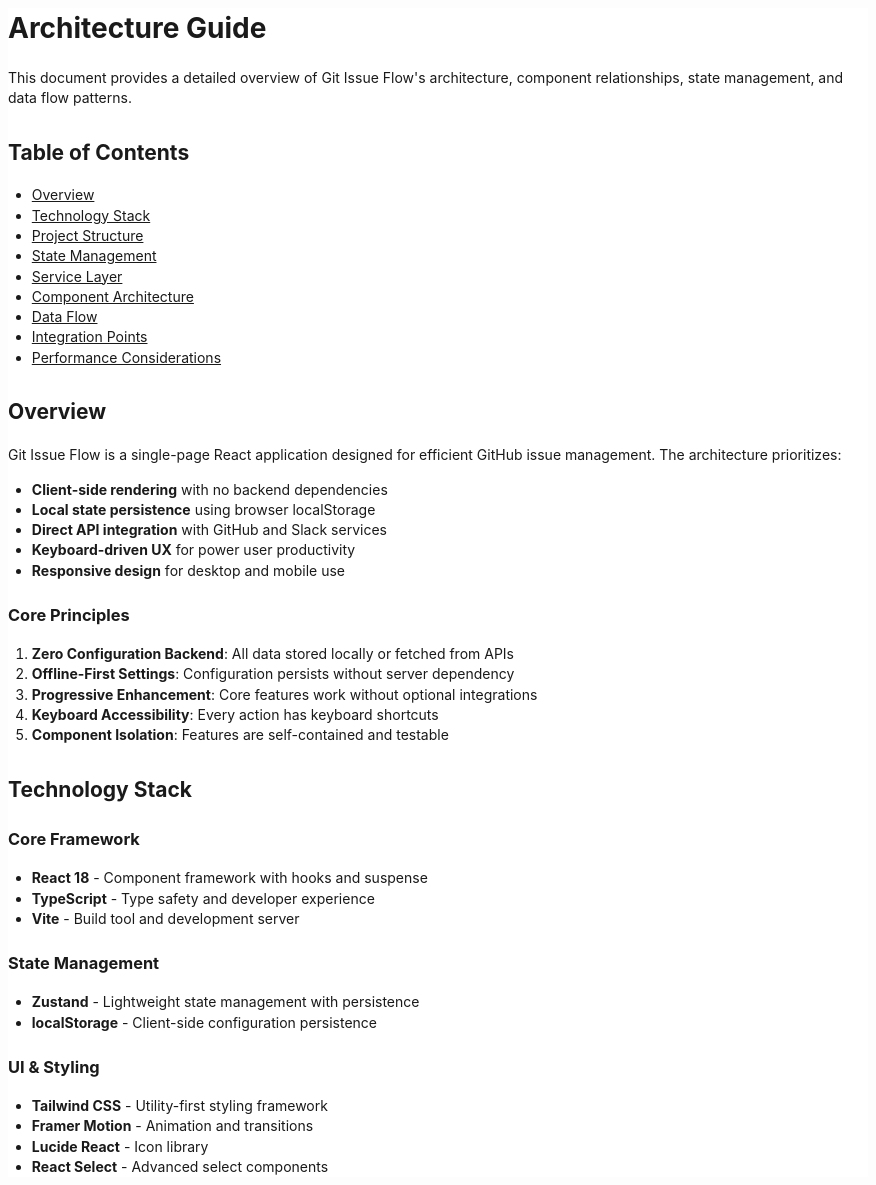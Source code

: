 # Architecture Guide

This document provides a detailed overview of Git Issue Flow's architecture, component relationships, state management, and data flow patterns.

## Table of Contents

- [Overview](#overview)
- [Technology Stack](#technology-stack)
- [Project Structure](#project-structure)
- [State Management](#state-management)
- [Service Layer](#service-layer)
- [Component Architecture](#component-architecture)
- [Data Flow](#data-flow)
- [Integration Points](#integration-points)
- [Performance Considerations](#performance-considerations)

## Overview

Git Issue Flow is a single-page React application designed for efficient GitHub issue management. The architecture prioritizes:

- **Client-side rendering** with no backend dependencies
- **Local state persistence** using browser localStorage
- **Direct API integration** with GitHub and Slack services
- **Keyboard-driven UX** for power user productivity
- **Responsive design** for desktop and mobile use

### Core Principles

1. **Zero Configuration Backend**: All data stored locally or fetched from APIs
2. **Offline-First Settings**: Configuration persists without server dependency
3. **Progressive Enhancement**: Core features work without optional integrations
4. **Keyboard Accessibility**: Every action has keyboard shortcuts
5. **Component Isolation**: Features are self-contained and testable

## Technology Stack

### Core Framework
- **React 18** - Component framework with hooks and suspense
- **TypeScript** - Type safety and developer experience
- **Vite** - Build tool and development server

### State Management
- **Zustand** - Lightweight state management with persistence
- **localStorage** - Client-side configuration persistence

### UI & Styling
- **Tailwind CSS** - Utility-first styling framework
- **Framer Motion** - Animation and transitions
- **Lucide React** - Icon library
- **React Select** - Advanced select components
